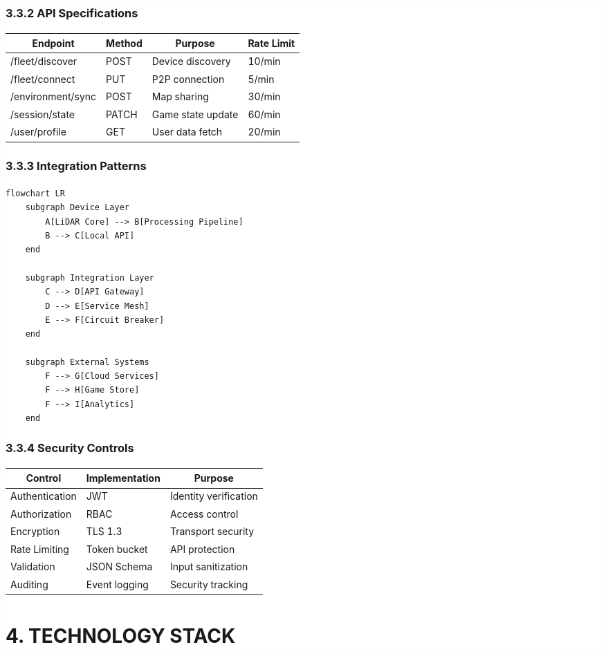 ### 3.3.2 API Specifications

| Endpoint | Method | Purpose | Rate Limit |
|----------|--------|---------|------------|
| /fleet/discover | POST | Device discovery | 10/min |
| /fleet/connect | PUT | P2P connection | 5/min |
| /environment/sync | POST | Map sharing | 30/min |
| /session/state | PATCH | Game state update | 60/min |
| /user/profile | GET | User data fetch | 20/min |

### 3.3.3 Integration Patterns

```mermaid
flowchart LR
    subgraph Device Layer
        A[LiDAR Core] --> B[Processing Pipeline]
        B --> C[Local API]
    end
    
    subgraph Integration Layer
        C --> D[API Gateway]
        D --> E[Service Mesh]
        E --> F[Circuit Breaker]
    end
    
    subgraph External Systems
        F --> G[Cloud Services]
        F --> H[Game Store]
        F --> I[Analytics]
    end
```

### 3.3.4 Security Controls

| Control | Implementation | Purpose |
|---------|---------------|---------|
| Authentication | JWT | Identity verification |
| Authorization | RBAC | Access control |
| Encryption | TLS 1.3 | Transport security |
| Rate Limiting | Token bucket | API protection |
| Validation | JSON Schema | Input sanitization |
| Auditing | Event logging | Security tracking |

# 4. TECHNOLOGY STACK
